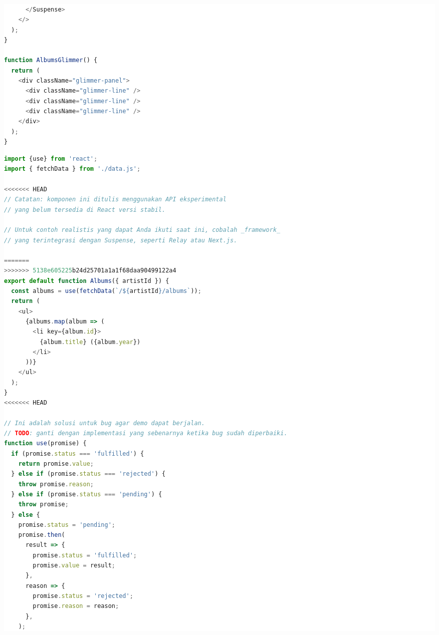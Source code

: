 ```js src/ArtistPage.js
      </Suspense>
    </>
  );
}

function AlbumsGlimmer() {
  return (
    <div className="glimmer-panel">
      <div className="glimmer-line" />
      <div className="glimmer-line" />
      <div className="glimmer-line" />
    </div>
  );
}
```

```js src/Albums.js
import {use} from 'react';
import { fetchData } from './data.js';

<<<<<<< HEAD
// Catatan: komponen ini ditulis menggunakan API eksperimental
// yang belum tersedia di React versi stabil.

// Untuk contoh realistis yang dapat Anda ikuti saat ini, cobalah _framework_
// yang terintegrasi dengan Suspense, seperti Relay atau Next.js.

=======
>>>>>>> 5138e605225b24d25701a1a1f68daa90499122a4
export default function Albums({ artistId }) {
  const albums = use(fetchData(`/${artistId}/albums`));
  return (
    <ul>
      {albums.map(album => (
        <li key={album.id}>
          {album.title} ({album.year})
        </li>
      ))}
    </ul>
  );
}
<<<<<<< HEAD

// Ini adalah solusi untuk bug agar demo dapat berjalan.
// TODO: ganti dengan implementasi yang sebenarnya ketika bug sudah diperbaiki.
function use(promise) {
  if (promise.status === 'fulfilled') {
    return promise.value;
  } else if (promise.status === 'rejected') {
    throw promise.reason;
  } else if (promise.status === 'pending') {
    throw promise;
  } else {
    promise.status = 'pending';
    promise.then(
      result => {
        promise.status = 'fulfilled';
        promise.value = result;
      },
      reason => {
        promise.status = 'rejected';
        promise.reason = reason;
      },      
    );
```